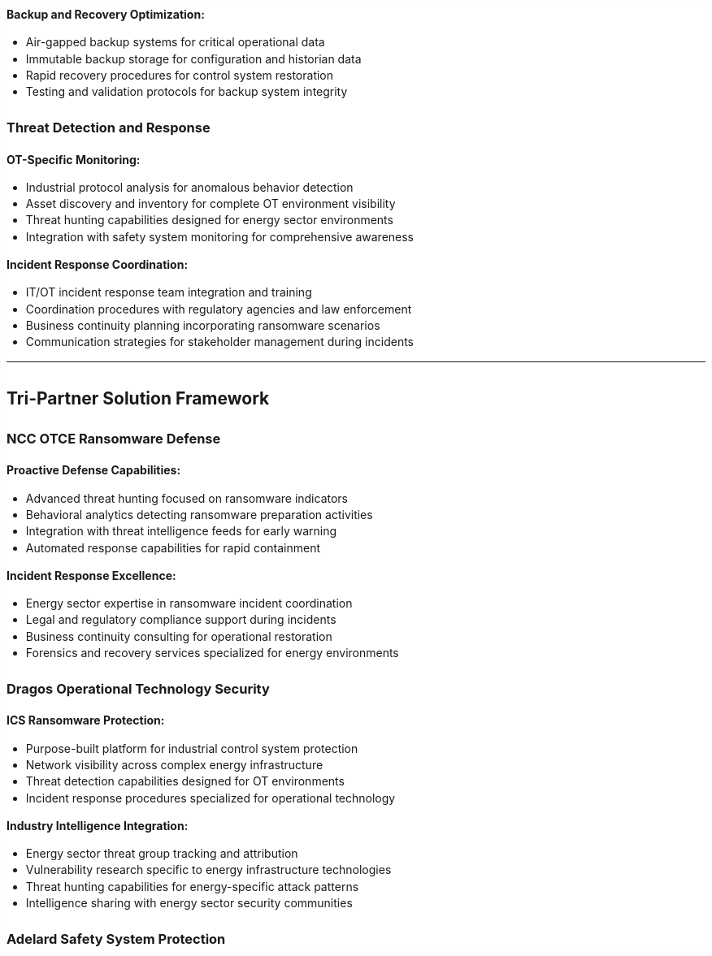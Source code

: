 **Backup and Recovery Optimization:**
- Air-gapped backup systems for critical operational data
- Immutable backup storage for configuration and historian data
- Rapid recovery procedures for control system restoration
- Testing and validation protocols for backup system integrity

### Threat Detection and Response

**OT-Specific Monitoring:**
- Industrial protocol analysis for anomalous behavior detection
- Asset discovery and inventory for complete OT environment visibility
- Threat hunting capabilities designed for energy sector environments
- Integration with safety system monitoring for comprehensive awareness

**Incident Response Coordination:**
- IT/OT incident response team integration and training
- Coordination procedures with regulatory agencies and law enforcement
- Business continuity planning incorporating ransomware scenarios
- Communication strategies for stakeholder management during incidents

---

## Tri-Partner Solution Framework

### NCC OTCE Ransomware Defense

**Proactive Defense Capabilities:**
- Advanced threat hunting focused on ransomware indicators
- Behavioral analytics detecting ransomware preparation activities
- Integration with threat intelligence feeds for early warning
- Automated response capabilities for rapid containment

**Incident Response Excellence:**
- Energy sector expertise in ransomware incident coordination
- Legal and regulatory compliance support during incidents
- Business continuity consulting for operational restoration
- Forensics and recovery services specialized for energy environments

### Dragos Operational Technology Security

**ICS Ransomware Protection:**
- Purpose-built platform for industrial control system protection
- Network visibility across complex energy infrastructure
- Threat detection capabilities designed for OT environments
- Incident response procedures specialized for operational technology

**Industry Intelligence Integration:**
- Energy sector threat group tracking and attribution
- Vulnerability research specific to energy infrastructure technologies
- Threat hunting capabilities for energy-specific attack patterns
- Intelligence sharing with energy sector security communities

### Adelard Safety System Protection
